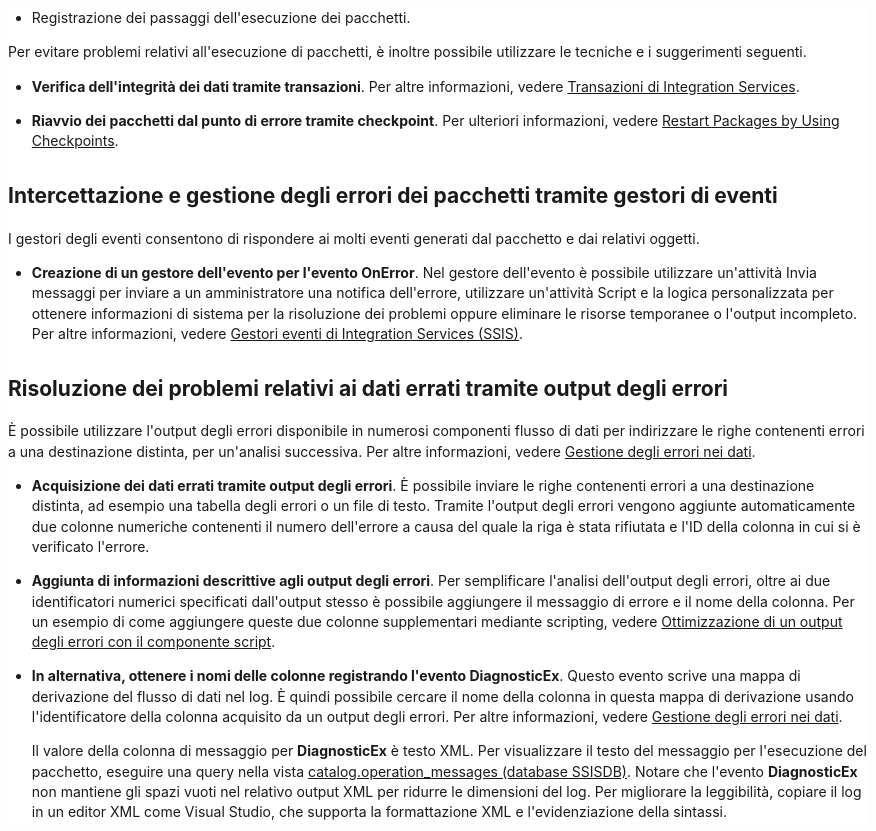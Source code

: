 -   Registrazione dei passaggi dell'esecuzione dei pacchetti.  
  
 Per evitare problemi relativi all'esecuzione di pacchetti, è inoltre possibile utilizzare le tecniche e i suggerimenti seguenti.  
  
-   **Verifica dell'integrità dei dati tramite transazioni**. Per altre informazioni, vedere [Transazioni di Integration Services](../../integration-services/integration-services-transactions.md).  
  
-   **Riavvio dei pacchetti dal punto di errore tramite checkpoint**. Per ulteriori informazioni, vedere [Restart Packages by Using Checkpoints](../../integration-services/packages/restart-packages-by-using-checkpoints.md).  
  
## <a name="catch-and-handle-package-errors-by-using-event-handlers"></a>Intercettazione e gestione degli errori dei pacchetti tramite gestori di eventi  
 I gestori degli eventi consentono di rispondere ai molti eventi generati dal pacchetto e dai relativi oggetti.  
  
-   **Creazione di un gestore dell'evento per l'evento OnError**. Nel gestore dell'evento è possibile utilizzare un'attività Invia messaggi per inviare a un amministratore una notifica dell'errore, utilizzare un'attività Script e la logica personalizzata per ottenere informazioni di sistema per la risoluzione dei problemi oppure eliminare le risorse temporanee o l'output incompleto. Per altre informazioni, vedere [Gestori eventi di Integration Services &#40;SSIS&#41;](../../integration-services/integration-services-ssis-event-handlers.md).  
  
## <a name="troubleshoot-bad-data-by-using-error-outputs"></a>Risoluzione dei problemi relativi ai dati errati tramite output degli errori  
 È possibile utilizzare l'output degli errori disponibile in numerosi componenti flusso di dati per indirizzare le righe contenenti errori a una destinazione distinta, per un'analisi successiva. Per altre informazioni, vedere [Gestione degli errori nei dati](../../integration-services/data-flow/error-handling-in-data.md).  
  
-   **Acquisizione dei dati errati tramite output degli errori**. È possibile inviare le righe contenenti errori a una destinazione distinta, ad esempio una tabella degli errori o un file di testo. Tramite l'output degli errori vengono aggiunte automaticamente due colonne numeriche contenenti il numero dell'errore a causa del quale la riga è stata rifiutata e l'ID della colonna in cui si è verificato l'errore.  
  
-   **Aggiunta di informazioni descrittive agli output degli errori**. Per semplificare l'analisi dell'output degli errori, oltre ai due identificatori numerici specificati dall'output stesso è possibile aggiungere il messaggio di errore e il nome della colonna. Per un esempio di come aggiungere queste due colonne supplementari mediante scripting, vedere [Ottimizzazione di un output degli errori con il componente script](../../integration-services/extending-packages-scripting-data-flow-script-component-examples/enhancing-an-error-output-with-the-script-component.md).  
  
-   **In alternativa, ottenere i nomi delle colonne registrando l'evento DiagnosticEx**. Questo evento scrive una mappa di derivazione del flusso di dati nel log. È quindi possibile cercare il nome della colonna in questa mappa di derivazione usando l'identificatore della colonna acquisito da un output degli errori.  Per altre informazioni, vedere [Gestione degli errori nei dati](../../integration-services/data-flow/error-handling-in-data.md).  
  
     Il valore della colonna di messaggio per **DiagnosticEx** è testo XML. Per visualizzare il testo del messaggio per l'esecuzione del pacchetto, eseguire una query nella vista [catalog.operation_messages &#40;database SSISDB&#41;](../../integration-services/system-views/catalog-operation-messages-ssisdb-database.md). Notare che l'evento **DiagnosticEx** non mantiene gli spazi vuoti nel relativo output XML per ridurre le dimensioni del log. Per migliorare la leggibilità, copiare il log in un editor XML come Visual Studio, che supporta la formattazione XML e l'evidenziazione della sintassi.  
  